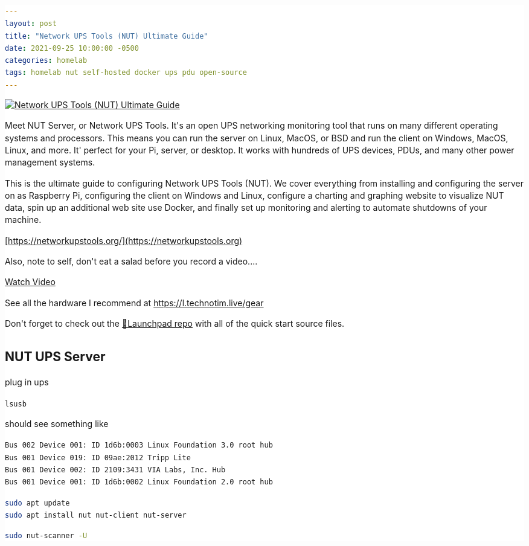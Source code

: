 ```yaml
---
layout: post
title: "Network UPS Tools (NUT) Ultimate Guide"
date: 2021-09-25 10:00:00 -0500
categories: homelab
tags: homelab nut self-hosted docker ups pdu open-source
---
```


[![Network UPS Tools (NUT) Ultimate Guide](https://img.youtube.com/vi/vyBP7wpN72c/0.jpg)](https://www.youtube.com/watch?v=vyBP7wpN72c "Network UPS Tools (NUT) Ultimate Guide")

Meet NUT Server, or Network UPS Tools.  It's an open UPS networking monitoring tool that runs on many different operating systems and processors.  This means you can run the server on Linux, MacOS, or BSD and run the client on Windows, MacOS, Linux, and more.  It' perfect for your Pi, server, or desktop.  It works with hundreds of UPS devices, PDUs, and many other power management systems.

This is the ultimate guide to configuring Network UPS Tools (NUT).  We cover everything from installing and configuring the server on as Raspberry Pi, configuring the client on Windows and Linux, configure a charting and graphing website to visualize NUT data, spin up an additional web site use Docker, and finally set up monitoring and alerting to automate shutdowns of your machine.

[https://networkupstools.org/](https://networkupstools.org)

Also, note to self, don't eat a salad before you record a video....

[Watch Video](https://www.youtube.com/watch?v=vyBP7wpN72c)

See all the hardware I recommend at <https://l.technotim.live/gear>

Don't forget to check out the [🚀Launchpad repo](https://l.technotim.live/quick-start) with all of the quick start source files.

## NUT UPS Server

plug in ups

```bash
lsusb
```

should see something like

```console
Bus 002 Device 001: ID 1d6b:0003 Linux Foundation 3.0 root hub
Bus 001 Device 019: ID 09ae:2012 Tripp Lite
Bus 001 Device 002: ID 2109:3431 VIA Labs, Inc. Hub
Bus 001 Device 001: ID 1d6b:0002 Linux Foundation 2.0 root hub
```

```bash
sudo apt update
sudo apt install nut nut-client nut-server
```

```bash
sudo nut-scanner -U
```
